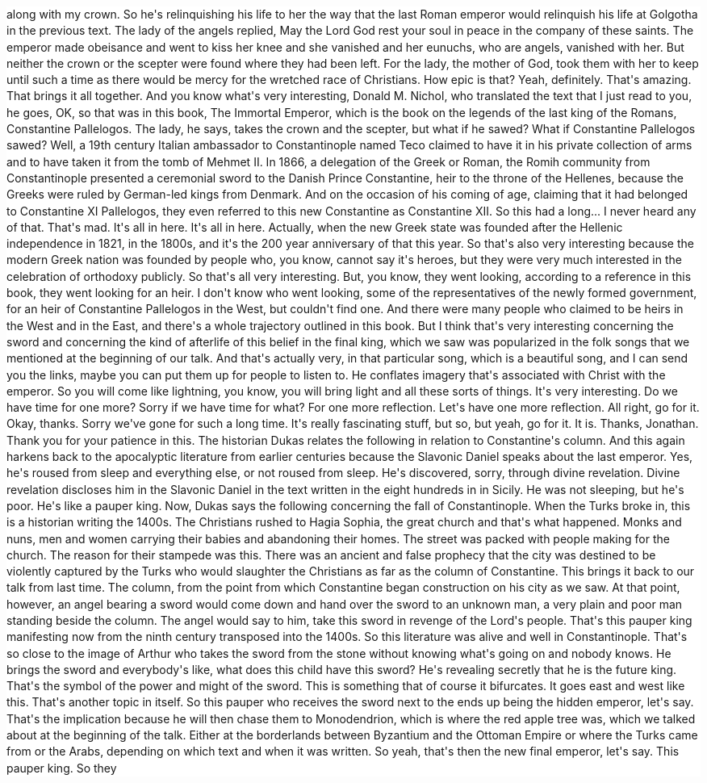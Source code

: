 along with my crown. So he's relinquishing his life to her the way that the last Roman emperor would relinquish his life at Golgotha in the previous text. The lady of the angels replied, May the Lord God rest your soul in peace in the company of these saints. The emperor made obeisance and went to kiss her knee and she vanished and her eunuchs, who are angels, vanished with her. But neither the crown or the scepter were found where they had been left. For the lady, the mother of God, took them with her to keep until such a time as there would be mercy for the wretched race of Christians. How epic is that? Yeah, definitely. That's amazing. That brings it all together. And you know what's very interesting, Donald M. Nichol, who translated the text that I just read to you, he goes, OK, so that was in this book, The Immortal Emperor, which is the book on the legends of the last king of the Romans, Constantine Pallelogos. The lady, he says, takes the crown and the scepter, but what if he sawed? What if Constantine Pallelogos sawed? Well, a 19th century Italian ambassador to Constantinople named Teco claimed to have it in his private collection of arms and to have taken it from the tomb of Mehmet II. In 1866, a delegation of the Greek or Roman, the Romih community from Constantinople presented a ceremonial sword to the Danish Prince Constantine, heir to the throne of the Hellenes, because the Greeks were ruled by German-led kings from Denmark. And on the occasion of his coming of age, claiming that it had belonged to Constantine XI Pallelogos, they even referred to this new Constantine as Constantine XII. So this had a long... I never heard any of that. That's mad. It's all in here. It's all in here. Actually, when the new Greek state was founded after the Hellenic independence in 1821, in the 1800s, and it's the 200 year anniversary of that this year. So that's also very interesting because the modern Greek nation was founded by people who, you know, cannot say it's heroes, but they were very much interested in the celebration of orthodoxy publicly. So that's all very interesting. But, you know, they went looking, according to a reference in this book, they went looking for an heir. I don't know who went looking, some of the representatives of the newly formed government, for an heir of Constantine Pallelogos in the West, but couldn't find one. And there were many people who claimed to be heirs in the West and in the East, and there's a whole trajectory outlined in this book. But I think that's very interesting concerning the sword and concerning the kind of afterlife of this belief in the final king, which we saw was popularized in the folk songs that we mentioned at the beginning of our talk. And that's actually very, in that particular song, which is a beautiful song, and I can send you the links, maybe you can put them up for people to listen to. He conflates imagery that's associated with Christ with the emperor. So you will come like lightning, you know, you will bring light and all these sorts of things. It's very interesting. Do we have time for one more? Sorry if we have time for what? For one more reflection. Let's have one more reflection. All right, go for it. Okay, thanks. Sorry we've gone for such a long time. It's really fascinating stuff, but so, but yeah, go for it. It is. Thanks, Jonathan. Thank you for your patience in this. The historian Dukas relates the following in relation to Constantine's column. And this again harkens back to the apocalyptic literature from earlier centuries because the Slavonic Daniel speaks about the last emperor. Yes, he's roused from sleep and everything else, or not roused from sleep. He's discovered, sorry, through divine revelation. Divine revelation discloses him in the Slavonic Daniel in the text written in the eight hundreds in in Sicily. He was not sleeping, but he's poor. He's like a pauper king. Now, Dukas says the following concerning the fall of Constantinople. When the Turks broke in, this is a historian writing the 1400s. The Christians rushed to Hagia Sophia, the great church and that's what happened. Monks and nuns, men and women carrying their babies and abandoning their homes. The street was packed with people making for the church. The reason for their stampede was this. There was an ancient and false prophecy that the city was destined to be violently captured by the Turks who would slaughter the Christians as far as the column of Constantine. This brings it back to our talk from last time. The column, from the point from which Constantine began construction on his city as we saw. At that point, however, an angel bearing a sword would come down and hand over the sword to an unknown man, a very plain and poor man standing beside the column. The angel would say to him, take this sword in revenge of the Lord's people. That's this pauper king manifesting now from the ninth century transposed into the 1400s. So this literature was alive and well in Constantinople. That's so close to the image of Arthur who takes the sword from the stone without knowing what's going on and nobody knows. He brings the sword and everybody's like, what does this child have this sword? He's revealing secretly that he is the future king. That's the symbol of the power and might of the sword. This is something that of course it bifurcates. It goes east and west like this. That's another topic in itself. So this pauper who receives the sword next to the ends up being the hidden emperor, let's say. That's the implication because he will then chase them to Monodendrion, which is where the red apple tree was, which we talked about at the beginning of the talk. Either at the borderlands between Byzantium and the Ottoman Empire or where the Turks came from or the Arabs, depending on which text and when it was written. So yeah, that's then the new final emperor, let's say. This pauper king. So they